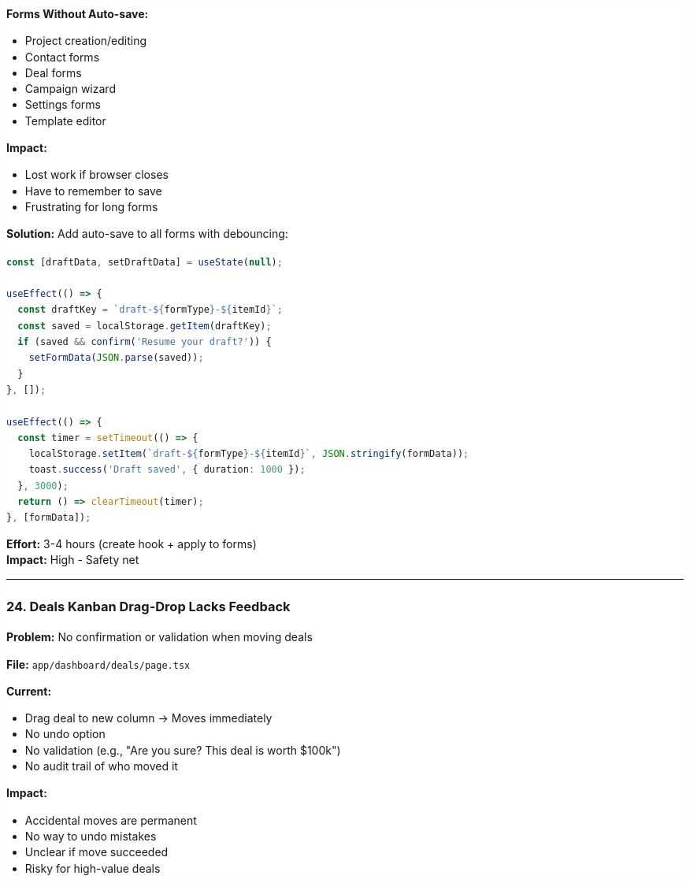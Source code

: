**Forms Without Auto-save:**
- Project creation/editing
- Contact forms
- Deal forms
- Campaign wizard
- Settings forms
- Template editor

**Impact:**
- Lost work if browser closes
- Have to remember to save
- Frustrating for long forms

**Solution:**
Add auto-save to all forms with debouncing:
```typescript
const [draftData, setDraftData] = useState(null);

useEffect(() => {
  const draftKey = `draft-${formType}-${itemId}`;
  const saved = localStorage.getItem(draftKey);
  if (saved && confirm('Resume your draft?')) {
    setFormData(JSON.parse(saved));
  }
}, []);

useEffect(() => {
  const timer = setTimeout(() => {
    localStorage.setItem(`draft-${formType}-${itemId}`, JSON.stringify(formData));
    toast.success('Draft saved', { duration: 1000 });
  }, 3000);
  return () => clearTimeout(timer);
}, [formData]);
```

**Effort:** 3-4 hours (create hook + apply to forms)  
**Impact:** High - Safety net

---

### 24. Deals Kanban Drag-Drop Lacks Feedback
**Problem:** No confirmation or validation when moving deals

**File:** `app/dashboard/deals/page.tsx`

**Current:**
- Drag deal to new column → Moves immediately
- No undo option
- No validation (e.g., "Are you sure? This deal is worth $100k")
- No audit trail of who moved it

**Impact:**
- Accidental moves are permanent
- No way to undo mistakes
- Unclear if move succeeded
- Risky for high-value deals
